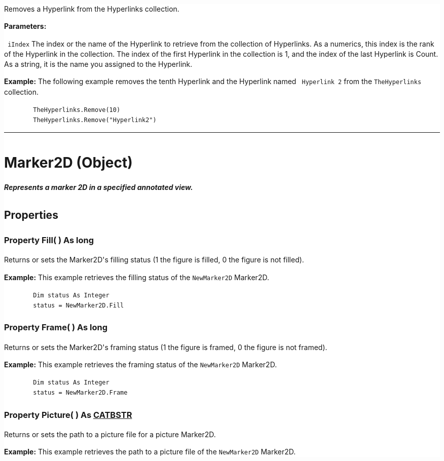    Removes a Hyperlink from the Hyperlinks collection.

**Parameters:**

` iIndex`      The index or the name of the Hyperlink to retrieve from the collection of Hyperlinks. As a numerics, this index is the rank of the Hyperlink in the collection. The index of the first Hyperlink in the collection is 1, and the index of the last Hyperlink is Count. As a string, it is the name you assigned to the Hyperlink.

**Example:**      The following example removes the tenth Hyperlink and the Hyperlink named ` Hyperlink 2` from the `TheHyperlinks` collection.

```VBScript
        TheHyperlinks.Remove(10)
        TheHyperlinks.Remove("Hyperlink2")

```

---

# Marker2D (Object)

**_Represents a marker 2D in a specified annotated view._**

## Properties

### Property **Fill**( ) As long

   Returns or sets the Marker2D's filling status (1 the figure is filled, 0 the figure is not filled).

**Example:**      This example retrieves the filling status of the `NewMarker2D` Marker2D.

```VBScript
        Dim status As Integer
        status = NewMarker2D.Fill

```

### Property **Frame**( ) As long

   Returns or sets the Marker2D's framing status (1 the figure is framed, 0 the figure is not framed).

**Example:**      This example retrieves the framing status of the `NewMarker2D` Marker2D.

```VBScript
        Dim status As Integer
        status = NewMarker2D.Frame

```

### Property **Picture**( ) As [CATBSTR](../System/typedef_CATBSTR_8129.md)

   Returns or sets the path to a picture file for a picture Marker2D.

**Example:**      This example retrieves the path to a picture file of the `NewMarker2D` Marker2D.
